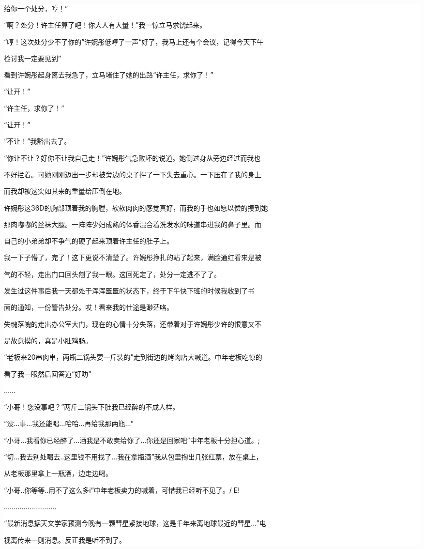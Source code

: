 给你一个处分，哼！”

“啊？处分！许主任算了吧！你大人有大量！”我一惊立马求饶起来。

“哼！这次处分少不了你的”许婉彤低哼了一声“好了，我马上还有个会议，记得今天下午

检讨我一定要见到”

看到许婉彤起身离去我急了，立马堵住了她的出路“许主任，求你了！”

“让开！”

“许主任，求你了！”

“让开！”

“不让！”我豁出去了。

“你让不让？好你不让我自己走！”许婉彤气急败坏的说道。她侧过身从旁边经过而我也

不好拦着。可她刚刚迈出一步却被旁边的桌子拌了一下失去重心。一下压在了我的身上

而我却被这突如其来的重量给压倒在地。

许婉彤这36D的胸部顶着我的胸膛，软软肉肉的感觉真好，而我的手也如愿以偿的摸到她

那肉嘟嘟的丝袜大腿。一阵阵少妇成熟的体香混合着洗发水的味道串进我的鼻子里。而

自己的小弟弟却不争气的硬了起来顶着许主任的肚子上。

我一下子懵了，完了！这下更说不清楚了。许婉彤挣扎的站了起来，满脸通红看来是被

气的不轻，走出门口回头剜了我一眼。这回死定了，处分一定逃不了了。

发生过这件事后我一天都处于浑浑噩噩的状态下，终于下午快下班的时候我收到了书

面的通知，一份警告处分。哎！看来我的仕途是渺茫咯。

失魂落魄的走出办公室大门，现在的心情十分失落，还带着对于许婉彤少许的恨意又不

是故意摸的，真是小肚鸡肠。

“老板来20串肉串，两瓶二锅头要一斤装的”走到街边的烤肉店大喊道。中年老板吃惊的

看了我一眼然后回答道“好叻”

……

“小哥！您没事吧？”两斤二锅头下肚我已经醉的不成人样。

“没…事…我还能喝…哈哈…再给我那两瓶…”

“小哥…我看你已经醉了…酒我是不敢卖给你了…你还是回家吧”中年老板十分担心道。;

“切…我去别处喝去..这里钱不用找了…我在拿瓶酒”我从包里掏出几张红票，放在桌上，

从老板那里拿上一瓶酒，边走边喝。

“小哥..你等等..用不了这么多i”中年老板卖力的喊着，可惜我已经听不见了。/ E!

………………………

“最新消息据天文学家预测今晚有一颗彗星紧接地球，这是千年来离地球最近的彗星…”电

视离传来一则消息。反正我是听不到了。
